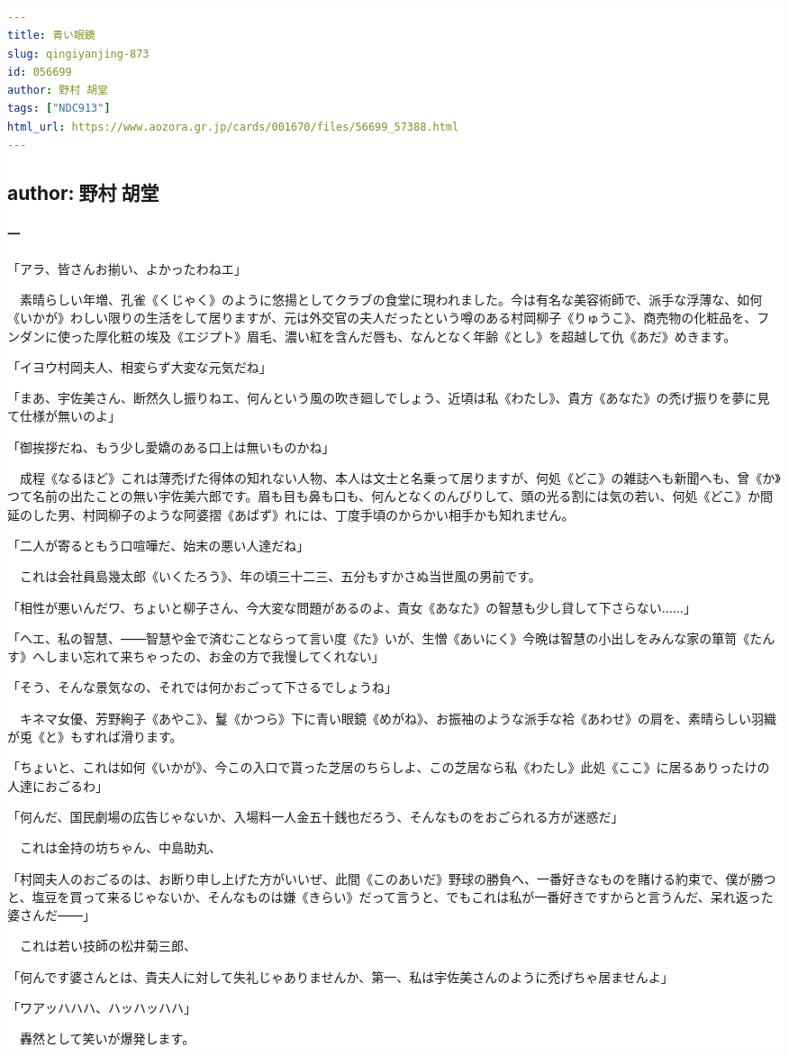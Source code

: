 ```yaml
---
title: 青い眼鏡
slug: qingiyanjing-873
id: 056699
author: 野村 胡堂
tags: ["NDC913"]
html_url: https://www.aozora.gr.jp/cards/001670/files/56699_57388.html
---
```


## author: 野村 胡堂

#### 一




「アラ、皆さんお揃い、よかったわねエ」

　素晴らしい年増、孔雀《くじゃく》のように悠揚としてクラブの食堂に現われました。今は有名な美容術師で、派手な浮薄な、如何《いかが》わしい限りの生活をして居りますが、元は外交官の夫人だったという噂のある村岡柳子《りゅうこ》、商売物の化粧品を、フンダンに使った厚化粧の埃及《エジプト》眉毛、濃い紅を含んだ唇も、なんとなく年齢《とし》を超越して仇《あだ》めきます。

「イヨウ村岡夫人、相変らず大変な元気だね」

「まあ、宇佐美さん、断然久し振りねエ、何んという風の吹き廻しでしょう、近頃は私《わたし》、貴方《あなた》の禿げ振りを夢に見て仕様が無いのよ」

「御挨拶だね、もう少し愛嬌のある口上は無いものかね」

　成程《なるほど》これは薄禿げた得体の知れない人物、本人は文士と名乗って居りますが、何処《どこ》の雑誌へも新聞へも、曾《か》つて名前の出たことの無い宇佐美六郎です。眉も目も鼻も口も、何んとなくのんびりして、頭の光る割には気の若い、何処《どこ》か間延のした男、村岡柳子のような阿婆摺《あばず》れには、丁度手頃のからかい相手かも知れません。

「二人が寄るともう口喧嘩だ、始末の悪い人達だね」

　これは会社員島幾太郎《いくたろう》、年の頃三十二三、五分もすかさぬ当世風の男前です。

「相性が悪いんだワ、ちょいと柳子さん、今大変な問題があるのよ、貴女《あなた》の智慧も少し貸して下さらない……」

「ヘエ、私の智慧、――智慧や金で済むことならって言い度《た》いが、生憎《あいにく》今晩は智慧の小出しをみんな家の箪笥《たんす》へしまい忘れて来ちゃったの、お金の方で我慢してくれない」

「そう、そんな景気なの、それでは何かおごって下さるでしょうね」

　キネマ女優、芳野絢子《あやこ》、鬘《かつら》下に青い眼鏡《めがね》、お振袖のような派手な袷《あわせ》の肩を、素晴らしい羽織が兎《と》もすれば滑ります。

「ちょいと、これは如何《いかが》、今この入口で貰った芝居のちらしよ、この芝居なら私《わたし》此処《ここ》に居るありったけの人達におごるわ」

「何んだ、国民劇場の広告じゃないか、入場料一人金五十銭也だろう、そんなものをおごられる方が迷惑だ」

　これは金持の坊ちゃん、中島助丸、

「村岡夫人のおごるのは、お断り申し上げた方がいいぜ、此間《このあいだ》野球の勝負へ、一番好きなものを賭ける約束で、僕が勝つと、塩豆を買って来るじゃないか、そんなものは嫌《きらい》だって言うと、でもこれは私が一番好きですからと言うんだ、呆れ返った婆さんだ――」

　これは若い技師の松井菊三郎、

「何んです婆さんとは、貴夫人に対して失礼じゃありませんか、第一、私は宇佐美さんのように禿げちゃ居ませんよ」

「ワアッハハハ、ハッハッハハ」

　轟然として笑いが爆発します。
